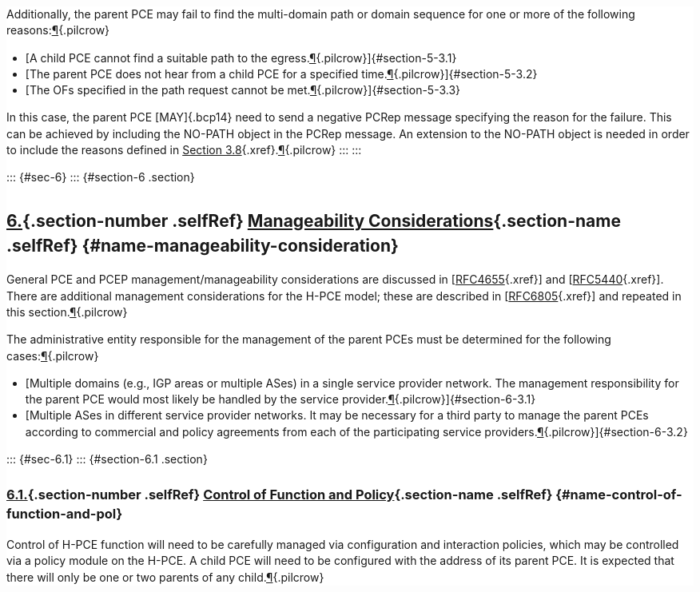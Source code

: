 Additionally, the parent PCE may fail to find the multi-domain path or
domain sequence for one or more of the following
reasons:[¶](#section-5-2){.pilcrow}

-   [A child PCE cannot find a suitable path to the
    egress.[¶](#section-5-3.1){.pilcrow}]{#section-5-3.1}
-   [The parent PCE does not hear from a child PCE for a specified
    time.[¶](#section-5-3.2){.pilcrow}]{#section-5-3.2}
-   [The OFs specified in the path request cannot be
    met.[¶](#section-5-3.3){.pilcrow}]{#section-5-3.3}

In this case, the parent PCE [MAY]{.bcp14} need to send a negative PCRep
message specifying the reason for the failure. This can be achieved by
including the NO-PATH object in the PCRep message. An extension to the
NO-PATH object is needed in order to include the reasons defined in
[Section 3.8](#sec-3.8){.xref}.[¶](#section-5-4){.pilcrow}
:::
:::

::: {#sec-6}
::: {#section-6 .section}
## [6.](#section-6){.section-number .selfRef} [Manageability Considerations](#name-manageability-consideration){.section-name .selfRef} {#name-manageability-consideration}

General PCE and PCEP management/manageability considerations are
discussed in \[[RFC4655](#RFC4655){.xref}\] and
\[[RFC5440](#RFC5440){.xref}\]. There are additional management
considerations for the H-PCE model; these are described in
\[[RFC6805](#RFC6805){.xref}\] and repeated in this
section.[¶](#section-6-1){.pilcrow}

The administrative entity responsible for the management of the parent
PCEs must be determined for the following
cases:[¶](#section-6-2){.pilcrow}

-   [Multiple domains (e.g., IGP areas or multiple ASes) in a single
    service provider network. The management responsibility for the
    parent PCE would most likely be handled by the service
    provider.[¶](#section-6-3.1){.pilcrow}]{#section-6-3.1}
-   [Multiple ASes in different service provider networks. It may be
    necessary for a third party to manage the parent PCEs according to
    commercial and policy agreements from each of the participating
    service providers.[¶](#section-6-3.2){.pilcrow}]{#section-6-3.2}

::: {#sec-6.1}
::: {#section-6.1 .section}
### [6.1.](#section-6.1){.section-number .selfRef} [Control of Function and Policy](#name-control-of-function-and-pol){.section-name .selfRef} {#name-control-of-function-and-pol}

Control of H-PCE function will need to be carefully managed via
configuration and interaction policies, which may be controlled via a
policy module on the H-PCE. A child PCE will need to be configured with
the address of its parent PCE. It is expected that there will only be
one or two parents of any child.[¶](#section-6.1-1){.pilcrow}
